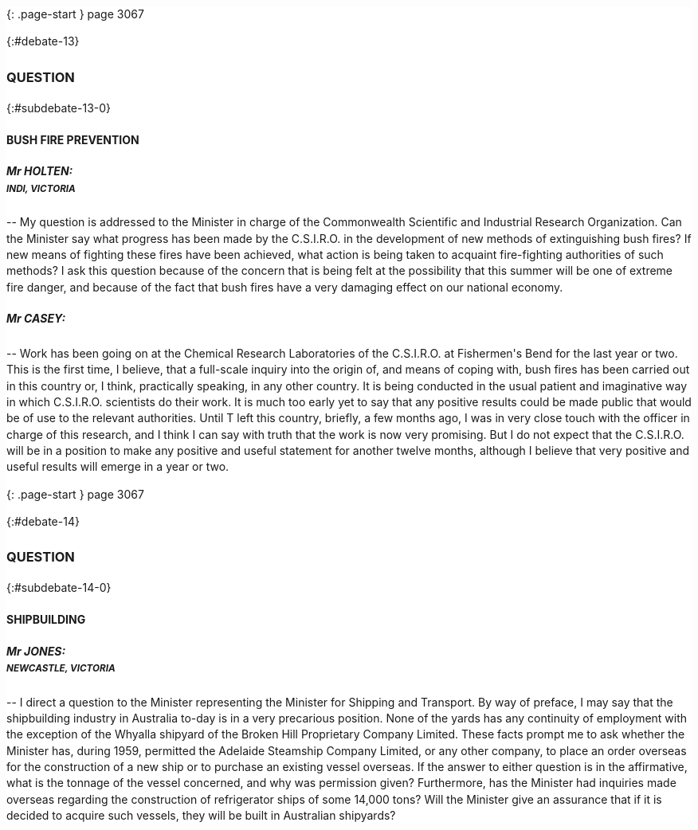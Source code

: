 {: .page-start }
page 3067

{:#debate-13}
### QUESTION

{:#subdebate-13-0}
#### BUSH FIRE PREVENTION

##### Mr HOLTEN:<br><small class="text-muted">INDI, VICTORIA</small>

-- My question is addressed to the Minister in charge of the Commonwealth Scientific and Industrial Research Organization. Can the Minister say what progress has been made by the C.S.I.R.O. in the development of new methods of extinguishing bush fires? If new means of fighting these fires have been achieved, what action is being taken to acquaint fire-fighting authorities of such methods? I ask this question because of the concern that is being felt at the possibility that this summer will be one of extreme fire danger, and because of the fact that bush fires have a very damaging effect on our national economy. 

##### Mr CASEY:

-- Work has been going on at the Chemical Research Laboratories of the C.S.I.R.O. at Fishermen's Bend for the last year or two. This is the first time, I believe, that a full-scale inquiry into the origin of, and means of coping with, bush fires has been carried out in this country or, I think, practically speaking, in any other country. It is being conducted in the usual patient and imaginative way in which C.S.I.R.O. scientists do their work. It is much too early yet to say that any positive results could be made public that would be of use to the relevant authorities. Until T left this country, briefly, a few months ago, I was in very close touch with the officer in charge of this research, and I think I can say with truth that the work is now very promising. But I do not expect that the C.S.I.R.O. will be in a position to make any positive and useful statement for another twelve months, although I believe that very positive and useful results will emerge in a year or two. 

{: .page-start }
page 3067

{:#debate-14}
### QUESTION

{:#subdebate-14-0}
#### SHIPBUILDING

##### Mr JONES:<br><small class="text-muted">NEWCASTLE, VICTORIA</small>

--  I direct a question to the Minister representing the Minister for Shipping and Transport. By way of preface, I may say that the shipbuilding industry in Australia to-day is in a very precarious position. None of the yards has any continuity of employment with the exception of the Whyalla shipyard of the Broken Hill Proprietary Company Limited. These facts prompt me to ask whether the Minister has, during 1959, permitted the Adelaide Steamship Company Limited, or any other company, to place an order overseas for the construction of a new ship or to purchase an existing vessel overseas. If the answer to either question is in the affirmative, what is the tonnage of the vessel concerned, and why was permission given? Furthermore, has the Minister had inquiries made overseas regarding the construction of refrigerator ships of some 14,000 tons? Will the Minister give an assurance that if it is decided to acquire such vessels, they will be built in Australian shipyards? 
